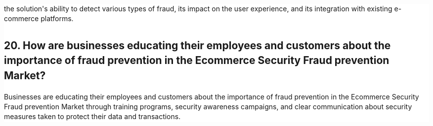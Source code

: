 the solution's ability to detect various types of fraud, its impact on the user experience, and its integration with existing e-commerce platforms.</p><h2>20. How are businesses educating their employees and customers about the importance of fraud prevention in the Ecommerce Security Fraud prevention Market?</h2><p>Businesses are educating their employees and customers about the importance of fraud prevention in the Ecommerce Security Fraud prevention Market through training programs, security awareness campaigns, and clear communication about security measures taken to protect their data and transactions.</p></body></html></strong></p>
